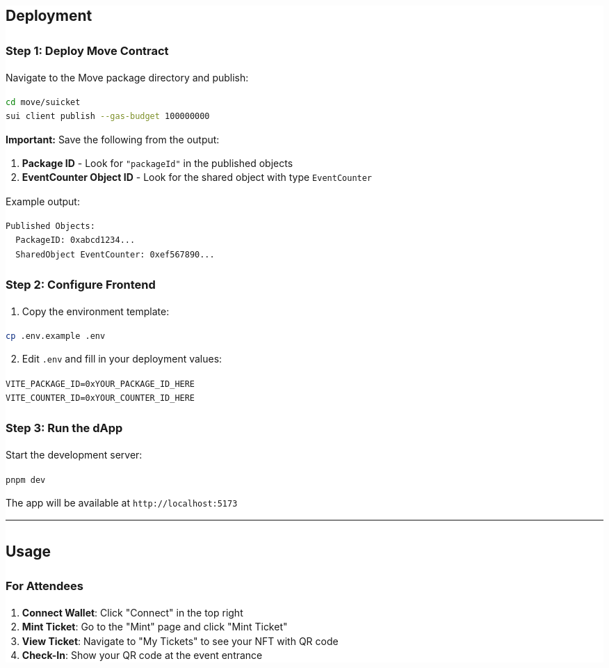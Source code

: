 
## Deployment

### Step 1: Deploy Move Contract

Navigate to the Move package directory and publish:

```bash
cd move/suicket
sui client publish --gas-budget 100000000
```

**Important:** Save the following from the output:

1. **Package ID** - Look for `"packageId"` in the published objects
2. **EventCounter Object ID** - Look for the shared object with type `EventCounter`

Example output:
```
Published Objects:
  PackageID: 0xabcd1234...
  SharedObject EventCounter: 0xef567890...
```

### Step 2: Configure Frontend

1. Copy the environment template:

```bash
cp .env.example .env
```

2. Edit `.env` and fill in your deployment values:

```env
VITE_PACKAGE_ID=0xYOUR_PACKAGE_ID_HERE
VITE_COUNTER_ID=0xYOUR_COUNTER_ID_HERE
```

### Step 3: Run the dApp

Start the development server:

```bash
pnpm dev
```

The app will be available at `http://localhost:5173`

---

## Usage

### For Attendees

1. **Connect Wallet**: Click "Connect" in the top right
2. **Mint Ticket**: Go to the "Mint" page and click "Mint Ticket"
3. **View Ticket**: Navigate to "My Tickets" to see your NFT with QR code
4. **Check-In**: Show your QR code at the event entrance
